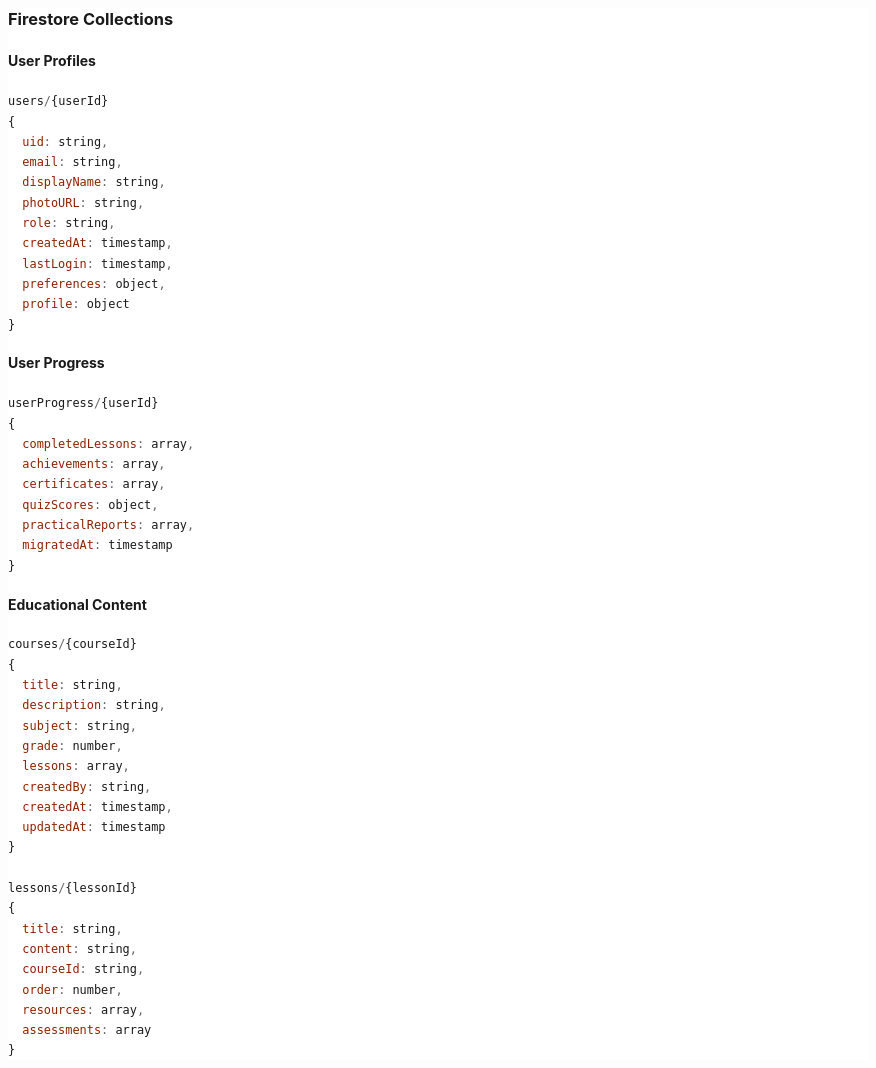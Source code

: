 ### Firestore Collections

#### User Profiles
```javascript
users/{userId}
{
  uid: string,
  email: string,
  displayName: string,
  photoURL: string,
  role: string,
  createdAt: timestamp,
  lastLogin: timestamp,
  preferences: object,
  profile: object
}
```

#### User Progress
```javascript
userProgress/{userId}
{
  completedLessons: array,
  achievements: array,
  certificates: array,
  quizScores: object,
  practicalReports: array,
  migratedAt: timestamp
}
```

#### Educational Content
```javascript
courses/{courseId}
{
  title: string,
  description: string,
  subject: string,
  grade: number,
  lessons: array,
  createdBy: string,
  createdAt: timestamp,
  updatedAt: timestamp
}

lessons/{lessonId}
{
  title: string,
  content: string,
  courseId: string,
  order: number,
  resources: array,
  assessments: array
}
```
